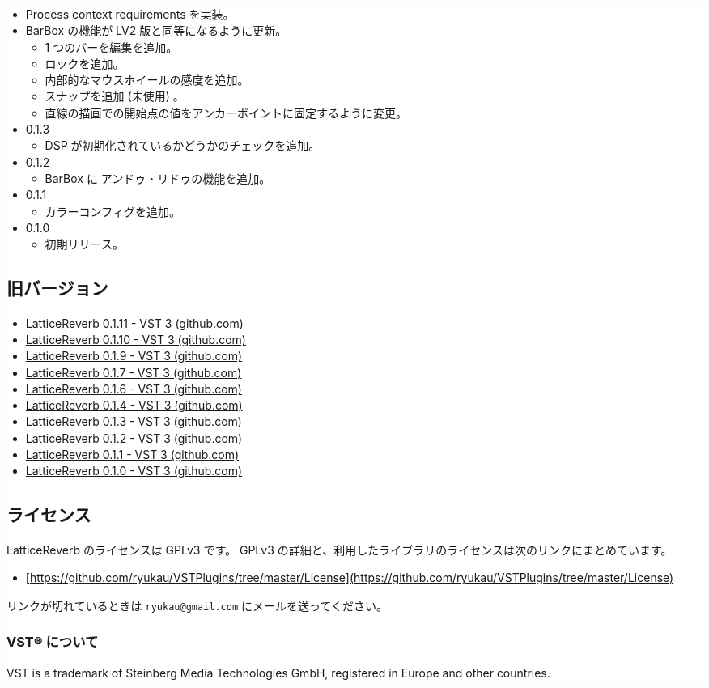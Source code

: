   - Process context requirements を実装。
  - BarBox の機能が LV2 版と同等になるように更新。
    - 1 つのバーを編集を追加。
    - ロックを追加。
    - 内部的なマウスホイールの感度を追加。
    - スナップを追加 (未使用) 。
    - 直線の描画での開始点の値をアンカーポイントに固定するように変更。
- 0.1.3
  - DSP が初期化されているかどうかのチェックを追加。
- 0.1.2
  - BarBox に アンドゥ・リドゥの機能を追加。
- 0.1.1
  - カラーコンフィグを追加。
- 0.1.0
  - 初期リリース。

## 旧バージョン
- [LatticeReverb 0.1.11 - VST 3 (github.com)](https://github.com/ryukau/VSTPlugins/releases/download/UhhyouPlugins0.33.0/LatticeReverb_0.1.11.zip)
- [LatticeReverb 0.1.10 - VST 3 (github.com)](https://github.com/ryukau/VSTPlugins/releases/download/UhhyouPlugins_0_31_0/LatticeReverb_0.1.10.zip)
- [LatticeReverb 0.1.9 - VST 3 (github.com)](https://github.com/ryukau/VSTPlugins/releases/download/CustomFontOptions/LatticeReverb_0.1.9.zip)
- [LatticeReverb 0.1.7 - VST 3 (github.com)](https://github.com/ryukau/VSTPlugins/releases/download/BasicLimiterAndFDN64Reverb/LatticeReverb_0.1.7.zip)
- [LatticeReverb 0.1.6 - VST 3 (github.com)](https://github.com/ryukau/VSTPlugins/releases/download/ResetAndMuteFix/LatticeReverb_0.1.6.zip)
- [LatticeReverb 0.1.4 - VST 3 (github.com)](https://github.com/ryukau/VSTPlugins/releases/download/CollidingCombSynth0.1.0/LatticeReverb0.1.4.zip)
- [LatticeReverb 0.1.3 - VST 3 (github.com)](https://github.com/ryukau/VSTPlugins/releases/download/L3Reverb0.1.0/LatticeReverb0.1.3.zip)
- [LatticeReverb 0.1.2 - VST 3 (github.com)](https://github.com/ryukau/VSTPlugins/releases/download/L4Reverb0.1.0/LatticeReverb0.1.2.zip)
- [LatticeReverb 0.1.1 - VST 3 (github.com)](https://github.com/ryukau/VSTPlugins/releases/download/ColorConfig/LatticeReverb0.1.1.zip)
- [LatticeReverb 0.1.0 - VST 3 (github.com)](https://github.com/ryukau/VSTPlugins/releases/download/LatticeReverb0.1.0/LatticeReverb0.1.0.zip)

## ライセンス
LatticeReverb のライセンスは GPLv3 です。 GPLv3 の詳細と、利用したライブラリのライセンスは次のリンクにまとめています。

- [https://github.com/ryukau/VSTPlugins/tree/master/License](https://github.com/ryukau/VSTPlugins/tree/master/License)

リンクが切れているときは `ryukau@gmail.com` にメールを送ってください。

### VST® について
VST is a trademark of Steinberg Media Technologies GmbH, registered in Europe and other countries.
